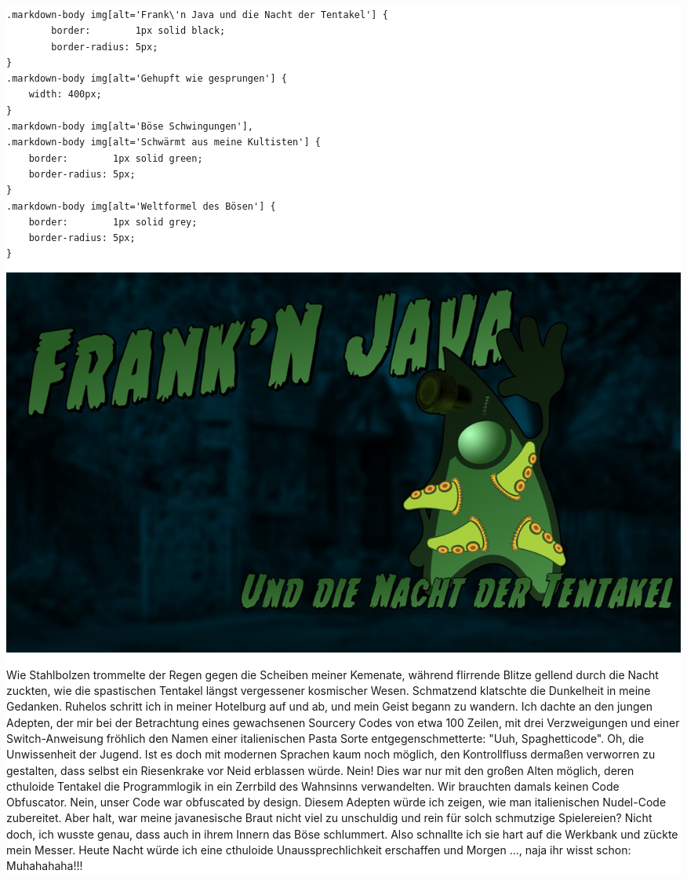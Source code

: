     .markdown-body img[alt='Frank\'n Java und die Nacht der Tentakel'] { 
            border:        1px solid black; 
            border-radius: 5px;
    }
    .markdown-body img[alt='Gehupft wie gesprungen'] { 
        width: 400px; 
    }
    .markdown-body img[alt='Böse Schwingungen'], 
    .markdown-body img[alt='Schwärmt aus meine Kultisten'] { 
        border:        1px solid green; 
        border-radius: 5px;
    }
    .markdown-body img[alt='Weltformel des Bösen'] { 
        border:        1px solid grey; 
        border-radius: 5px;
    }
</style>

![Frank'n Java und die Nacht der Tentakel](../assets/images/posts/Die-Nacht-der-Tentakel/Title.jpg)

Wie Stahlbolzen trommelte der Regen gegen die Scheiben meiner Kemenate, während flirrende Blitze gellend durch die Nacht zuckten, wie die spastischen Tentakel längst vergessener kosmischer Wesen. Schmatzend klatschte die Dunkelheit in meine Gedanken. Ruhelos schritt ich in meiner Hotelburg auf und ab, und mein Geist begann zu wandern. Ich dachte an den jungen Adepten, der mir bei der Betrachtung eines gewachsenen Sourcery Codes von etwa 100 Zeilen, mit drei Verzweigungen und einer Switch-Anweisung fröhlich den Namen einer italienischen Pasta Sorte entgegenschmetterte: "Uuh, Spaghetticode". Oh, die Unwissenheit der Jugend. Ist es doch mit modernen Sprachen kaum noch möglich, den Kontrollfluss dermaßen verworren zu gestalten, dass selbst ein Riesenkrake vor Neid erblassen würde. Nein! Dies war nur mit den großen Alten möglich, deren cthuloide Tentakel die Programmlogik in ein Zerrbild des Wahnsinns verwandelten. Wir brauchten damals keinen Code Obfuscator. Nein, unser Code war obfuscated by design. Diesem Adepten würde ich zeigen, wie man italienischen Nudel-Code zubereitet. Aber halt, war meine javanesische Braut nicht viel zu unschuldig und rein für solch schmutzige Spielereien? Nicht doch, ich wusste genau, dass auch in ihrem Innern das Böse schlummert. Also schnallte ich sie hart auf die Werkbank und zückte mein Messer. Heute Nacht würde ich eine cthuloide Unaussprechlichkeit erschaffen und Morgen ..., naja ihr wisst schon: Muhahahaha!!!
